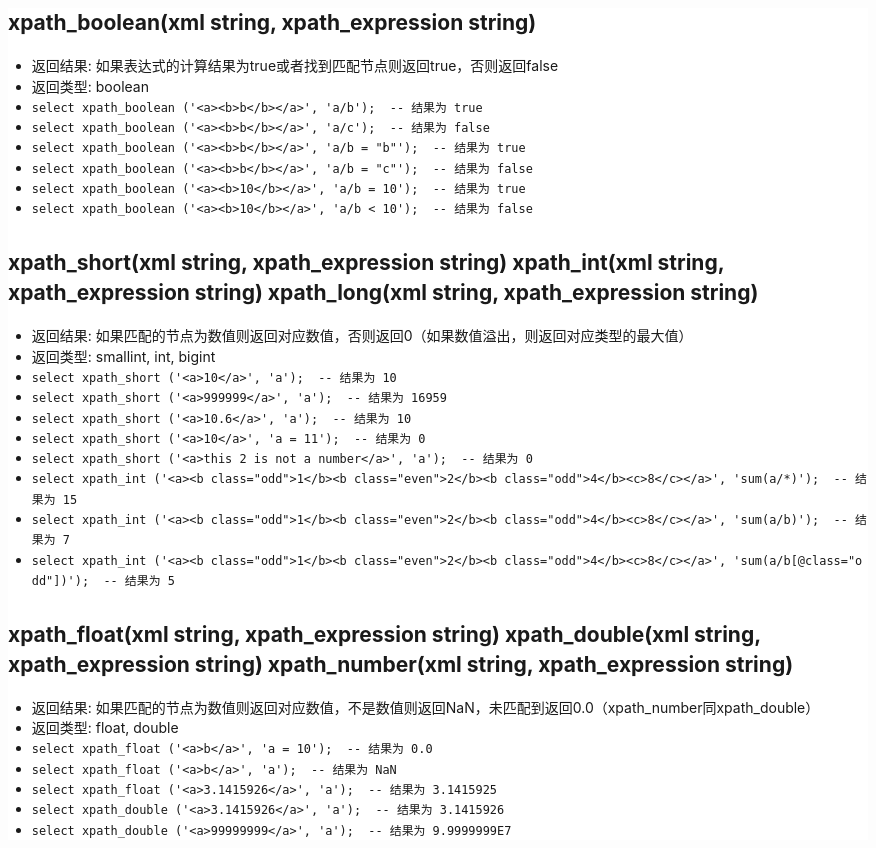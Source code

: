 ## xpath_boolean(xml string, xpath_expression string)
* 返回结果: 如果表达式的计算结果为true或者找到匹配节点则返回true，否则返回false
* 返回类型: boolean
* ```select xpath_boolean ('<a><b>b</b></a>', 'a/b');  -- 结果为 true```
* ```select xpath_boolean ('<a><b>b</b></a>', 'a/c');  -- 结果为 false```
* ```select xpath_boolean ('<a><b>b</b></a>', 'a/b = "b"');  -- 结果为 true```
* ```select xpath_boolean ('<a><b>b</b></a>', 'a/b = "c"');  -- 结果为 false```
* ```select xpath_boolean ('<a><b>10</b></a>', 'a/b = 10');  -- 结果为 true```
* ```select xpath_boolean ('<a><b>10</b></a>', 'a/b < 10');  -- 结果为 false```

## xpath_short(xml string, xpath_expression string) xpath_int(xml string, xpath_expression string) xpath_long(xml string, xpath_expression string)
* 返回结果: 如果匹配的节点为数值则返回对应数值，否则返回0（如果数值溢出，则返回对应类型的最大值）
* 返回类型: smallint, int, bigint
* ```select xpath_short ('<a>10</a>', 'a');  -- 结果为 10```
* ```select xpath_short ('<a>999999</a>', 'a');  -- 结果为 16959```
* ```select xpath_short ('<a>10.6</a>', 'a');  -- 结果为 10```
* ```select xpath_short ('<a>10</a>', 'a = 11');  -- 结果为 0```
* ```select xpath_short ('<a>this 2 is not a number</a>', 'a');  -- 结果为 0```
* ```select xpath_int ('<a><b class="odd">1</b><b class="even">2</b><b class="odd">4</b><c>8</c></a>', 'sum(a/*)');  -- 结果为 15```
* ```select xpath_int ('<a><b class="odd">1</b><b class="even">2</b><b class="odd">4</b><c>8</c></a>', 'sum(a/b)');  -- 结果为 7```
* ```select xpath_int ('<a><b class="odd">1</b><b class="even">2</b><b class="odd">4</b><c>8</c></a>', 'sum(a/b[@class="odd"])');  -- 结果为 5```

## xpath_float(xml string, xpath_expression string) xpath_double(xml string, xpath_expression string) xpath_number(xml string, xpath_expression string)
* 返回结果: 如果匹配的节点为数值则返回对应数值，不是数值则返回NaN，未匹配到返回0.0（xpath_number同xpath_double）
* 返回类型: float, double
* ```select xpath_float ('<a>b</a>', 'a = 10');  -- 结果为 0.0```
* ```select xpath_float ('<a>b</a>', 'a');  -- 结果为 NaN```
* ```select xpath_float ('<a>3.1415926</a>', 'a');  -- 结果为 3.1415925```
* ```select xpath_double ('<a>3.1415926</a>', 'a');  -- 结果为 3.1415926```
* ```select xpath_double ('<a>99999999</a>', 'a');  -- 结果为 9.9999999E7```
